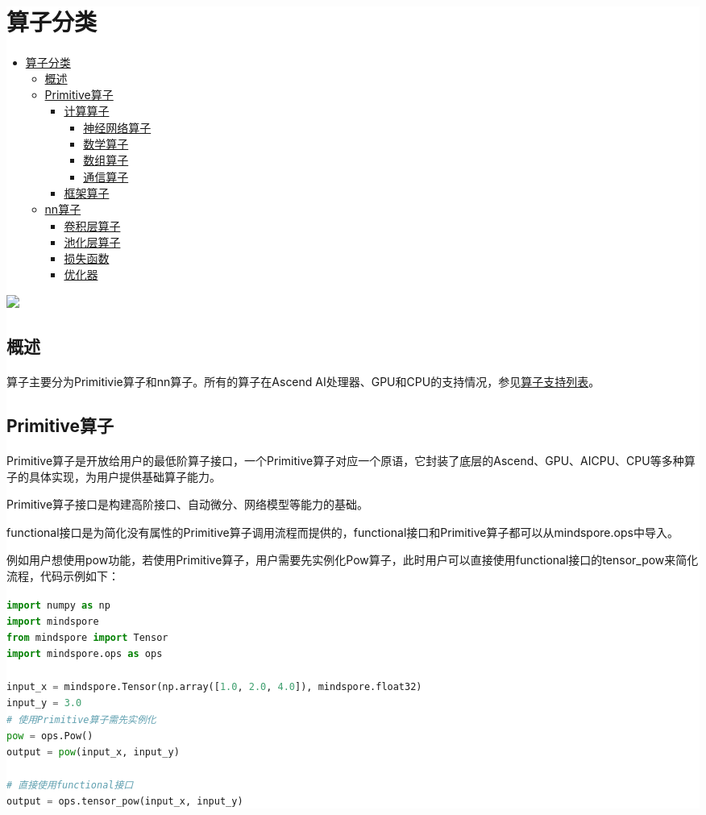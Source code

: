 # 算子分类



- [算子分类](#算子分类)
    - [概述](#概述)
    - [Primitive算子](#primitive算子)
        - [计算算子](#计算算子)
            - [神经网络算子](#神经网络算子)
            - [数学算子](#数学算子)
            - [数组算子](#数组算子)
            - [通信算子](#通信算子)
        - [框架算子](#框架算子)
    - [nn算子](#nn算子)
        - [卷积层算子](#卷积层算子)
        - [池化层算子](#池化层算子)
        - [损失函数](#损失函数)
        - [优化器](#优化器)



<a href="https://gitee.com/mindspore/docs/blob/r1.5/docs/mindspore/programming_guide/source_zh_cn/operators_classification.md" target="_blank"><img src="https://gitee.com/mindspore/docs/raw/r1.5/resource/_static/logo_source.png"></a>

## 概述

算子主要分为Primitivie算子和nn算子。所有的算子在Ascend AI处理器、GPU和CPU的支持情况，参见[算子支持列表](https://www.mindspore.cn/docs/note/zh-CN/r1.5/operator_list.html)。

## Primitive算子

Primitive算子是开放给用户的最低阶算子接口，一个Primitive算子对应一个原语，它封装了底层的Ascend、GPU、AICPU、CPU等多种算子的具体实现，为用户提供基础算子能力。

Primitive算子接口是构建高阶接口、自动微分、网络模型等能力的基础。

functional接口是为简化没有属性的Primitive算子调用流程而提供的，functional接口和Primitive算子都可以从mindspore.ops中导入。

例如用户想使用pow功能，若使用Primitive算子，用户需要先实例化Pow算子，此时用户可以直接使用functional接口的tensor_pow来简化流程，代码示例如下：

```python
import numpy as np
import mindspore
from mindspore import Tensor
import mindspore.ops as ops

input_x = mindspore.Tensor(np.array([1.0, 2.0, 4.0]), mindspore.float32)
input_y = 3.0
# 使用Primitive算子需先实例化
pow = ops.Pow()
output = pow(input_x, input_y)

# 直接使用functional接口
output = ops.tensor_pow(input_x, input_y)
```
